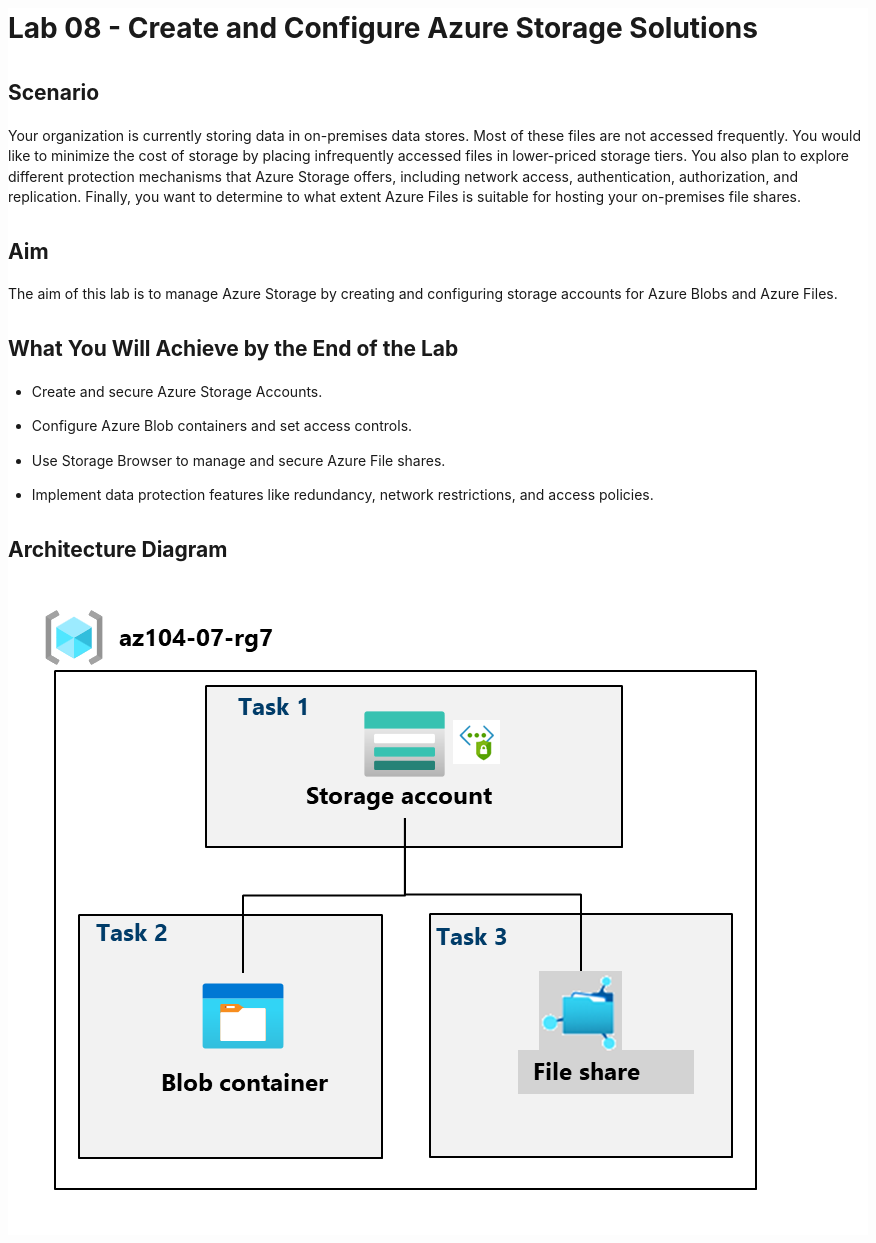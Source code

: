 # Lab 08 - Create and Configure Azure Storage Solutions

## Scenario

Your organization is currently storing data in on-premises data stores. Most of these files are not accessed frequently. You would like to minimize the cost of storage by placing infrequently accessed files in lower-priced storage tiers. You also plan to explore different protection mechanisms that Azure Storage offers, including network access, authentication, authorization, and replication. Finally, you want to determine to what extent Azure Files is suitable for hosting your on-premises file shares.

## Aim

The aim of this lab is to manage Azure Storage by creating and configuring storage accounts for Azure Blobs and Azure Files.


## What You Will Achieve by the End of the Lab

- Create and secure Azure Storage Accounts.

- Configure Azure Blob containers and set access controls.

- Use Storage Browser to manage and secure Azure File shares.

- Implement data protection features like redundancy, network restrictions, and access policies.


## Architecture Diagram

![Lab 08 - Architecture diagram](./Lab%2008%20-%20Architecture%20Diagram.png)
